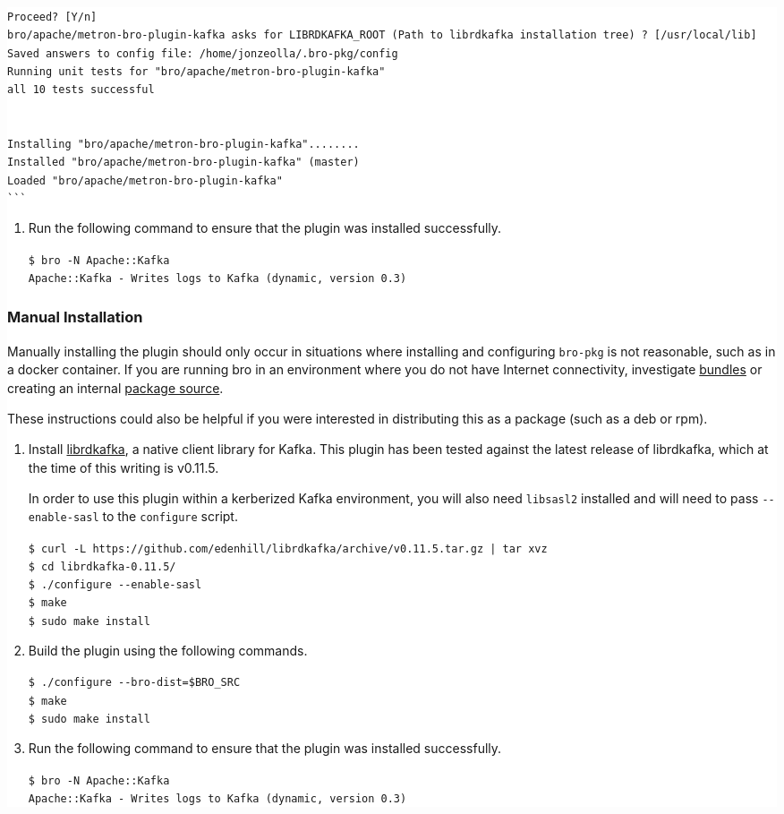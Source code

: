     Proceed? [Y/n]
    bro/apache/metron-bro-plugin-kafka asks for LIBRDKAFKA_ROOT (Path to librdkafka installation tree) ? [/usr/local/lib]
    Saved answers to config file: /home/jonzeolla/.bro-pkg/config
    Running unit tests for "bro/apache/metron-bro-plugin-kafka"
    all 10 tests successful


    Installing "bro/apache/metron-bro-plugin-kafka"........
    Installed "bro/apache/metron-bro-plugin-kafka" (master)
    Loaded "bro/apache/metron-bro-plugin-kafka"
    ```

1. Run the following command to ensure that the plugin was installed successfully.

    ```
    $ bro -N Apache::Kafka
    Apache::Kafka - Writes logs to Kafka (dynamic, version 0.3)
    ```

### Manual Installation

Manually installing the plugin should only occur in situations where installing and configuring `bro-pkg` is not reasonable, such as in a docker container.  If you are running bro in an environment where you do not have Internet connectivity, investigate [bundles](https://bro-package-manager.readthedocs.io/en/stable/bro-pkg.html#bundle) or creating an internal [package source](https://bro-package-manager.readthedocs.io/en/stable/source.html).

These instructions could also be helpful if you were interested in distributing this as a package (such as a deb or rpm).

1. Install [librdkafka](https://github.com/edenhill/librdkafka), a native client library for Kafka.  This plugin has been tested against the latest release of librdkafka, which at the time of this writing is v0.11.5.

    In order to use this plugin within a kerberized Kafka environment, you will also need `libsasl2` installed and will need to pass `--enable-sasl` to the `configure` script.

    ```
    $ curl -L https://github.com/edenhill/librdkafka/archive/v0.11.5.tar.gz | tar xvz
    $ cd librdkafka-0.11.5/
    $ ./configure --enable-sasl
    $ make
    $ sudo make install
    ```

1. Build the plugin using the following commands.

    ```
    $ ./configure --bro-dist=$BRO_SRC
    $ make
    $ sudo make install
    ```

1. Run the following command to ensure that the plugin was installed successfully.

    ```
    $ bro -N Apache::Kafka
    Apache::Kafka - Writes logs to Kafka (dynamic, version 0.3)
    ```
